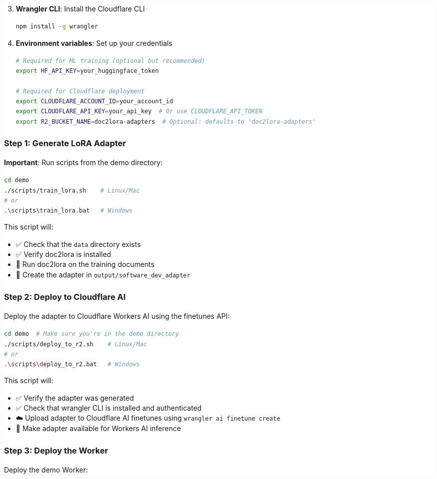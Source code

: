 3. **Wrangler CLI**: Install the Cloudflare CLI

   ```bash
   npm install -g wrangler
   ```

4. **Environment variables**: Set up your credentials

   ```bash
   # Required for ML training (optional but recommended)
   export HF_API_KEY=your_huggingface_token

   # Required for Cloudflare deployment
   export CLOUDFLARE_ACCOUNT_ID=your_account_id
   export CLOUDFLARE_API_KEY=your_api_key  # Or use CLOUDFLARE_API_TOKEN
   export R2_BUCKET_NAME=doc2lora-adapters  # Optional: defaults to 'doc2lora-adapters'
   ```

### Step 1: Generate LoRA Adapter

**Important**: Run scripts from the demo directory:

```bash
cd demo
./scripts/train_lora.sh    # Linux/Mac
# or
.\scripts\train_lora.bat   # Windows
```

This script will:

- ✅ Check that the `data` directory exists
- ✅ Verify doc2lora is installed
- 🚀 Run doc2lora on the training documents
- 📁 Create the adapter in `output/software_dev_adapter`

### Step 2: Deploy to Cloudflare AI

Deploy the adapter to Cloudflare Workers AI using the finetunes API:

```bash
cd demo  # Make sure you're in the demo directory
./scripts/deploy_to_r2.sh    # Linux/Mac
# or
.\scripts\deploy_to_r2.bat   # Windows
```

This script will:

- ✅ Verify the adapter was generated
- ✅ Check that wrangler CLI is installed and authenticated
- ☁️ Upload adapter to Cloudflare AI finetunes using `wrangler ai finetune create`
- 🚀 Make adapter available for Workers AI inference

### Step 3: Deploy the Worker

Deploy the demo Worker:
